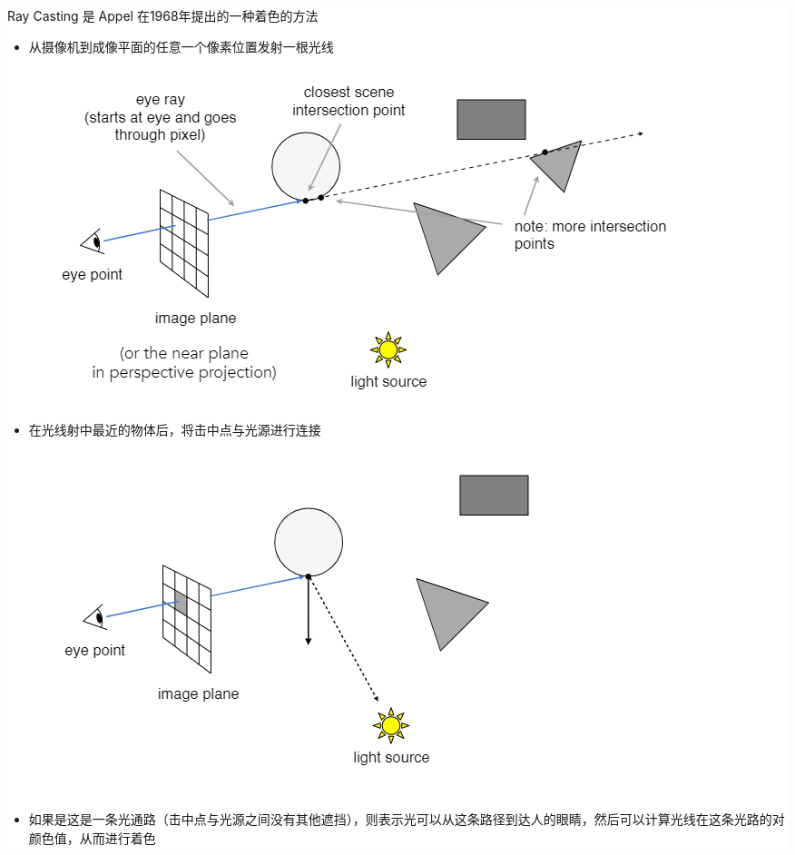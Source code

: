 Ray Casting 是 Appel 在1968年提出的一种着色的方法
+ 从摄像机到成像平面的任意一个像素位置发射一根光线

    ![ray_casting_shot_eye_ray](./images/ray_casting_shot_eye_ray.png)

+ 在光线射中最近的物体后，将击中点与光源进行连接

    ![ray_casting_linking_the_closest_point_to_light_source](./images/ray_casting_linking_the_closest_point_to_light_source.png)

+ 如果是这是一条光通路（击中点与光源之间没有其他遮挡），则表示光可以从这条路径到达人的眼睛，然后可以计算光线在这条光路的对颜色值，从而进行着色
